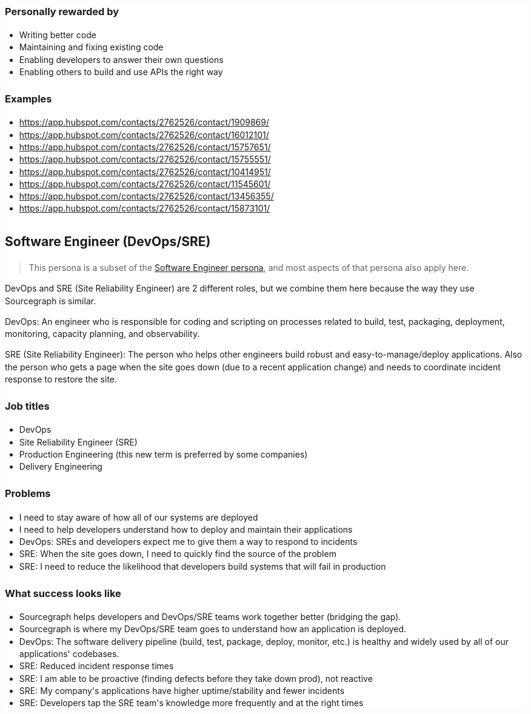 ### Personally rewarded by

- Writing better code
- Maintaining and fixing existing code
- Enabling developers to answer their own questions
- Enabling others to build and use APIs the right way

### Examples

- https://app.hubspot.com/contacts/2762526/contact/1909869/
- https://app.hubspot.com/contacts/2762526/contact/16012101/
- https://app.hubspot.com/contacts/2762526/contact/15757651/
- https://app.hubspot.com/contacts/2762526/contact/15755551/
- https://app.hubspot.com/contacts/2762526/contact/10414951/
- https://app.hubspot.com/contacts/2762526/contact/11545601/
- https://app.hubspot.com/contacts/2762526/contact/13456355/
- https://app.hubspot.com/contacts/2762526/contact/15873101/

## Software Engineer (DevOps/SRE)

> This persona is a subset of the [Software Engineer persona](#software-engineer), and most aspects of that persona also apply here.

DevOps and SRE (Site Reliability Engineer) are 2 different roles, but we combine them here because the way they use Sourcegraph is similar.

DevOps: An engineer who is responsible for coding and scripting on processes related to build, test, packaging, deployment, monitoring, capacity planning, and observability.

SRE (Site Reliability Engineer): The person who helps other engineers build robust and easy-to-manage/deploy applications. Also the person who gets a page when the site goes down (due to a recent application change) and needs to coordinate incident response to restore the site.

### Job titles

- DevOps
- Site Reliability Engineer (SRE)
- Production Engineering (this new term is preferred by some companies)
- Delivery Engineering

### Problems

- I need to stay aware of how all of our systems are deployed
- I need to help developers understand how to deploy and maintain their applications
- DevOps: SREs and developers expect me to give them a way to respond to incidents
- SRE: When the site goes down, I need to quickly find the source of the problem
- SRE: I need to reduce the likelihood that developers build systems that will fail in production

### What success looks like

- Sourcegraph helps developers and DevOps/SRE teams work together better (bridging the gap).
- Sourcegraph is where my DevOps/SRE team goes to understand how an application is deployed.
- DevOps: The software delivery pipeline (build, test, package, deploy, monitor, etc.) is healthy and widely used by all of our applications' codebases.
- SRE: Reduced incident response times
- SRE: I am able to be proactive (finding defects before they take down prod), not reactive
- SRE: My company's applications have higher uptime/stability and fewer incidents
- SRE: Developers tap the SRE team's knowledge more frequently and at the right times
